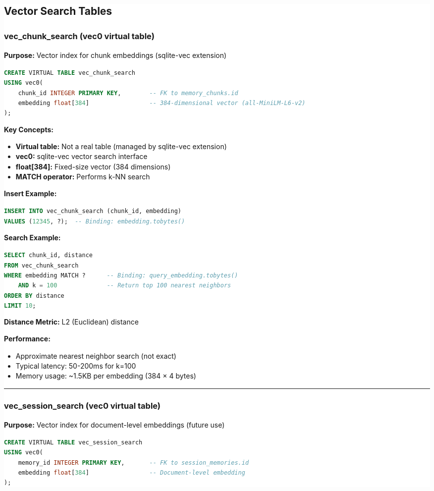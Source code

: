 
## Vector Search Tables

### vec_chunk_search (vec0 virtual table)

**Purpose:** Vector index for chunk embeddings (sqlite-vec extension)

```sql
CREATE VIRTUAL TABLE vec_chunk_search
USING vec0(
    chunk_id INTEGER PRIMARY KEY,        -- FK to memory_chunks.id
    embedding float[384]                 -- 384-dimensional vector (all-MiniLM-L6-v2)
);
```

**Key Concepts:**
- **Virtual table:** Not a real table (managed by sqlite-vec extension)
- **vec0:** sqlite-vec vector search interface
- **float[384]:** Fixed-size vector (384 dimensions)
- **MATCH operator:** Performs k-NN search

**Insert Example:**
```sql
INSERT INTO vec_chunk_search (chunk_id, embedding)
VALUES (12345, ?);  -- Binding: embedding.tobytes()
```

**Search Example:**
```sql
SELECT chunk_id, distance
FROM vec_chunk_search
WHERE embedding MATCH ?      -- Binding: query_embedding.tobytes()
    AND k = 100              -- Return top 100 nearest neighbors
ORDER BY distance
LIMIT 10;
```

**Distance Metric:** L2 (Euclidean) distance

**Performance:**
- Approximate nearest neighbor search (not exact)
- Typical latency: 50-200ms for k=100
- Memory usage: ~1.5KB per embedding (384 × 4 bytes)

---

### vec_session_search (vec0 virtual table)

**Purpose:** Vector index for document-level embeddings (future use)

```sql
CREATE VIRTUAL TABLE vec_session_search
USING vec0(
    memory_id INTEGER PRIMARY KEY,       -- FK to session_memories.id
    embedding float[384]                 -- Document-level embedding
);
```

